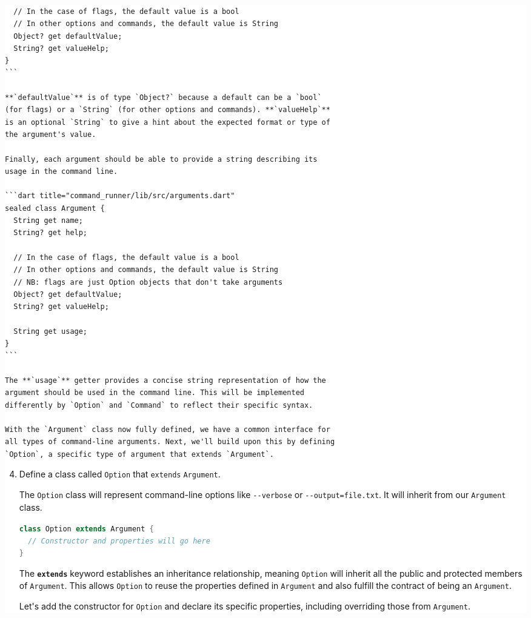       // In the case of flags, the default value is a bool
      // In other options and commands, the default value is String
      Object? get defaultValue;
      String? get valueHelp;
    }
    ```

    **`defaultValue`** is of type `Object?` because a default can be a `bool`
    (for flags) or a `String` (for other options and commands). **`valueHelp`**
    is an optional `String` to give a hint about the expected format or type of
    the argument's value.

    Finally, each argument should be able to provide a string describing its
    usage in the command line.

    ```dart title="command_runner/lib/src/arguments.dart"
    sealed class Argument {
      String get name;
      String? get help;

      // In the case of flags, the default value is a bool
      // In other options and commands, the default value is String
      // NB: flags are just Option objects that don't take arguments
      Object? get defaultValue;
      String? get valueHelp;

      String get usage;
    }
    ```

    The **`usage`** getter provides a concise string representation of how the
    argument should be used in the command line. This will be implemented
    differently by `Option` and `Command` to reflect their specific syntax.

    With the `Argument` class now fully defined, we have a common interface for
    all types of command-line arguments. Next, we'll build upon this by defining 
    `Option`, a specific type of argument that extends `Argument`.

4.  Define a class called `Option` that `extends` `Argument`.

    The `Option` class will represent command-line options like `--verbose` or `--output=file.txt`. It will inherit from our `Argument` class.

    ```dart title="command_runner/lib/src/arguments.dart"
    class Option extends Argument {
      // Constructor and properties will go here
    }
    ```

    The **`extends`** keyword establishes an inheritance relationship, meaning
    `Option` will inherit all the public and protected members of `Argument`.
    This allows `Option` to reuse the properties defined in `Argument` and also
    fulfill the contract of being an `Argument`.

    Let's add the constructor for `Option` and declare its specific properties,
    including overriding those from `Argument`.
